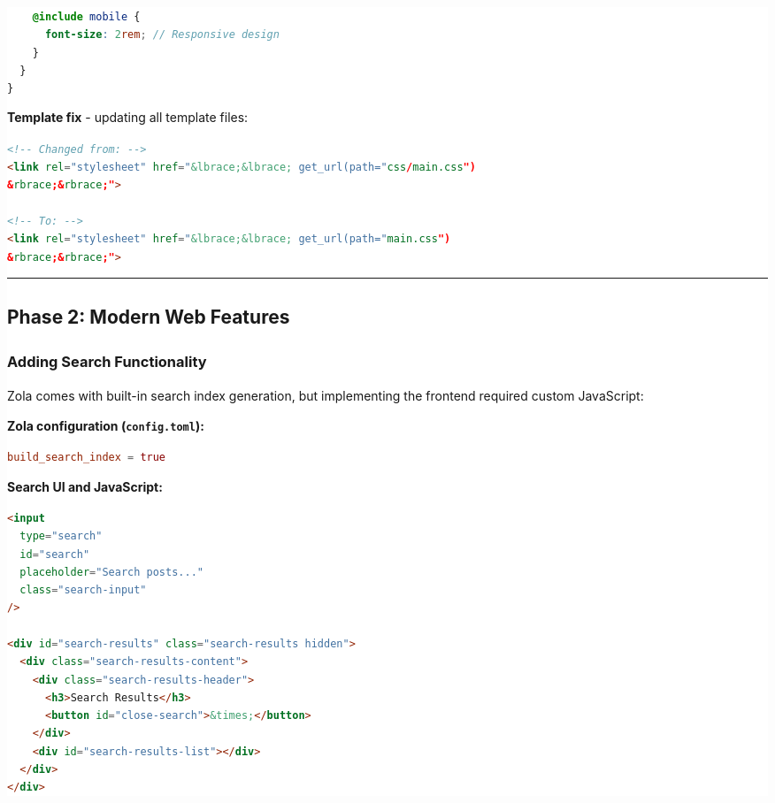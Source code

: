 ```scss
    @include mobile {
      font-size: 2rem; // Responsive design
    }
  }
}
```

**Template fix** - updating all template files:

```html
<!-- Changed from: -->
<link rel="stylesheet" href="&lbrace;&lbrace; get_url(path="css/main.css")
&rbrace;&rbrace;">

<!-- To: -->
<link rel="stylesheet" href="&lbrace;&lbrace; get_url(path="main.css")
&rbrace;&rbrace;">
```

---

## Phase 2: Modern Web Features

### Adding Search Functionality

Zola comes with built-in search index generation, but implementing the frontend required custom JavaScript:

**Zola configuration (`config.toml`):**

```toml
build_search_index = true
```

**Search UI and JavaScript:**

```html
<input
  type="search"
  id="search"
  placeholder="Search posts..."
  class="search-input"
/>

<div id="search-results" class="search-results hidden">
  <div class="search-results-content">
    <div class="search-results-header">
      <h3>Search Results</h3>
      <button id="close-search">&times;</button>
    </div>
    <div id="search-results-list"></div>
  </div>
</div>
```
